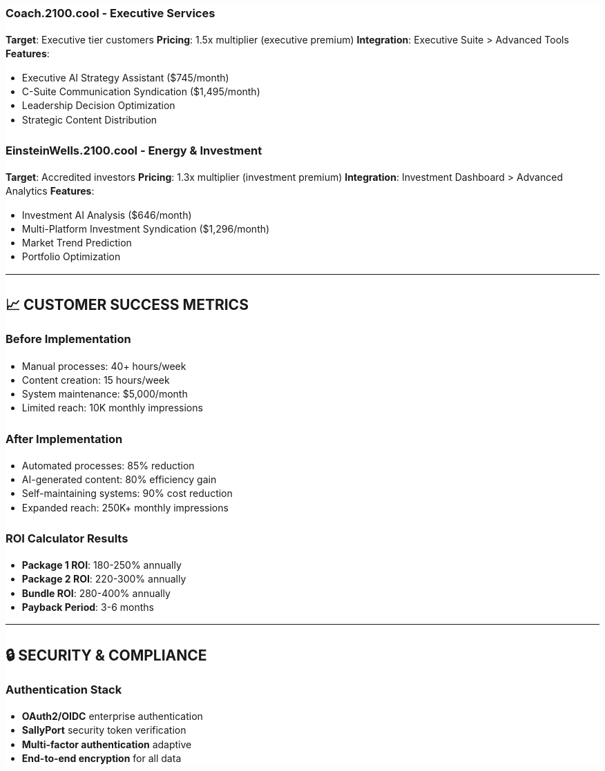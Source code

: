### Coach.2100.cool - Executive Services
**Target**: Executive tier customers
**Pricing**: 1.5x multiplier (executive premium)
**Integration**: Executive Suite > Advanced Tools
**Features**:
- Executive AI Strategy Assistant ($745/month)
- C-Suite Communication Syndication ($1,495/month)
- Leadership Decision Optimization
- Strategic Content Distribution

### EinsteinWells.2100.cool - Energy & Investment
**Target**: Accredited investors
**Pricing**: 1.3x multiplier (investment premium)
**Integration**: Investment Dashboard > Advanced Analytics
**Features**:
- Investment AI Analysis ($646/month)
- Multi-Platform Investment Syndication ($1,296/month)
- Market Trend Prediction
- Portfolio Optimization

---

## 📈 CUSTOMER SUCCESS METRICS

### Before Implementation
- Manual processes: 40+ hours/week
- Content creation: 15 hours/week
- System maintenance: $5,000/month
- Limited reach: 10K monthly impressions

### After Implementation
- Automated processes: 85% reduction
- AI-generated content: 80% efficiency gain
- Self-maintaining systems: 90% cost reduction
- Expanded reach: 250K+ monthly impressions

### ROI Calculator Results
- **Package 1 ROI**: 180-250% annually
- **Package 2 ROI**: 220-300% annually
- **Bundle ROI**: 280-400% annually
- **Payback Period**: 3-6 months

---

## 🔒 SECURITY & COMPLIANCE

### Authentication Stack
- **OAuth2/OIDC** enterprise authentication
- **SallyPort** security token verification
- **Multi-factor authentication** adaptive
- **End-to-end encryption** for all data
